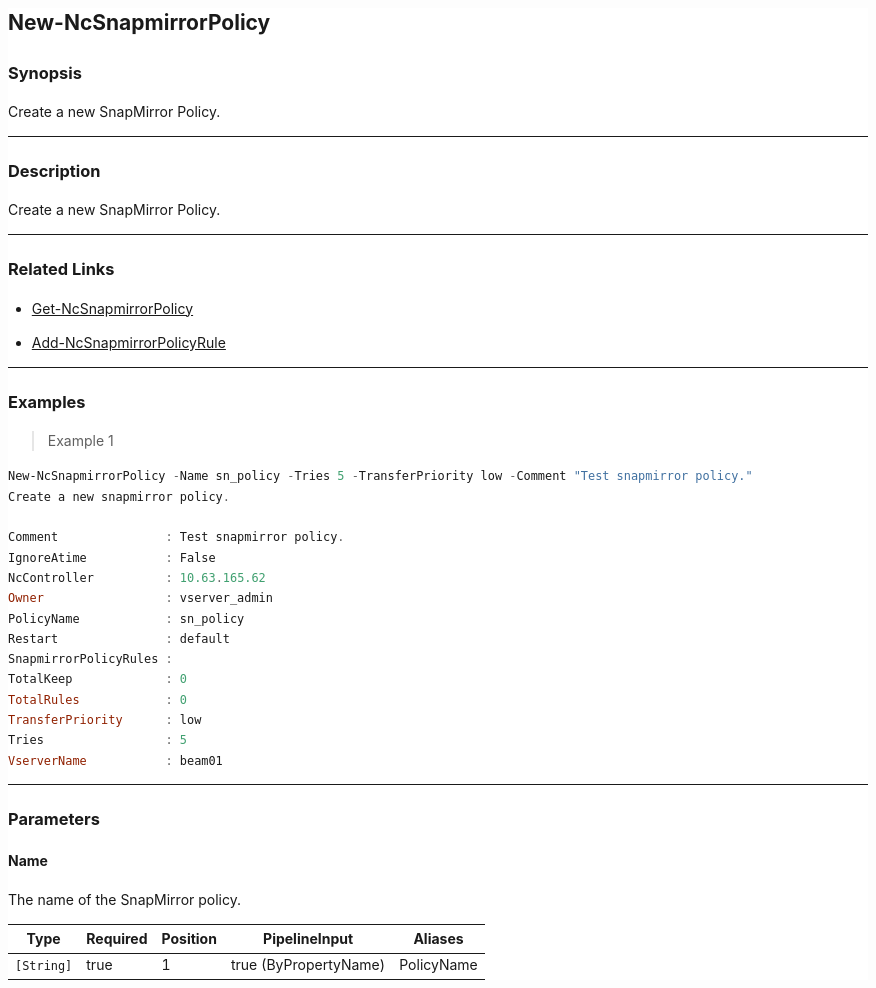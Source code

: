 New-NcSnapmirrorPolicy
----------------------

### Synopsis
Create a new SnapMirror Policy.

---

### Description

Create a new SnapMirror Policy.

---

### Related Links
* [Get-NcSnapmirrorPolicy](Get-NcSnapmirrorPolicy)

* [Add-NcSnapmirrorPolicyRule](Add-NcSnapmirrorPolicyRule)

---

### Examples
> Example 1

```PowerShell
New-NcSnapmirrorPolicy -Name sn_policy -Tries 5 -TransferPriority low -Comment "Test snapmirror policy."
Create a new snapmirror policy.

Comment               : Test snapmirror policy.
IgnoreAtime           : False
NcController          : 10.63.165.62
Owner                 : vserver_admin
PolicyName            : sn_policy
Restart               : default
SnapmirrorPolicyRules :
TotalKeep             : 0
TotalRules            : 0
TransferPriority      : low
Tries                 : 5
VserverName           : beam01

```

---

### Parameters
#### **Name**
The name of the SnapMirror policy.

|Type      |Required|Position|PipelineInput        |Aliases   |
|----------|--------|--------|---------------------|----------|
|`[String]`|true    |1       |true (ByPropertyName)|PolicyName|
